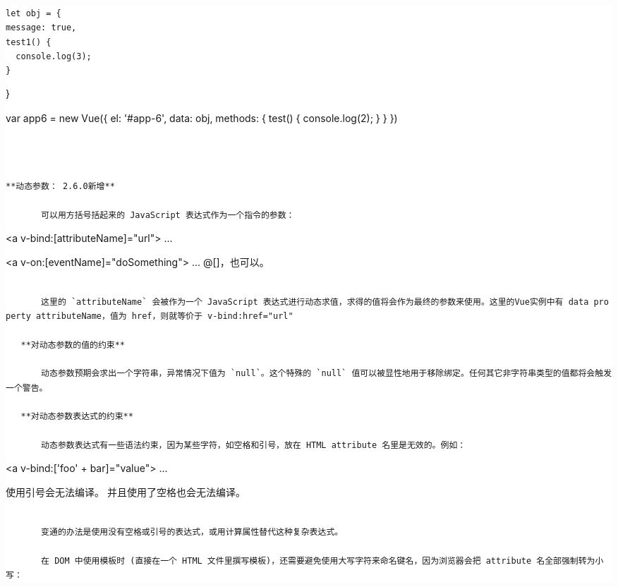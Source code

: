 	let obj = {
    message: true,
    test1() {
      console.log(3);
    }
  }

  var app6 = new Vue({
    el: '#app-6',
    data: obj,
    methods: {
      test() {
        console.log(2);
      }
    }
  })
```



**动态参数： 2.6.0新增**

​		可以用方括号括起来的 JavaScript 表达式作为一个指令的参数：

```

<a v-bind:[attributeName]="url"> ... </a>

<a v-on:[eventName]="doSomething"> ... </a>
@[]，也可以。
```

​		这里的 `attributeName` 会被作为一个 JavaScript 表达式进行动态求值，求得的值将会作为最终的参数来使用。这里的Vue实例中有 data property attributeName，值为 href，则就等价于 v-bind:href="url"

​	**对动态参数的值的约束**

​		动态参数预期会求出一个字符串，异常情况下值为 `null`。这个特殊的 `null` 值可以被显性地用于移除绑定。任何其它非字符串类型的值都将会触发一个警告。

​	**对动态参数表达式的约束**

​		动态参数表达式有一些语法约束，因为某些字符，如空格和引号，放在 HTML attribute 名里是无效的。例如：

```

<a v-bind:['foo' + bar]="value"> ... </a>

使用引号会无法编译。
并且使用了空格也会无法编译。
```

​		变通的办法是使用没有空格或引号的表达式，或用计算属性替代这种复杂表达式。

​		在 DOM 中使用模板时 (直接在一个 HTML 文件里撰写模板)，还需要避免使用大写字符来命名键名，因为浏览器会把 attribute 名全部强制转为小写：

```
